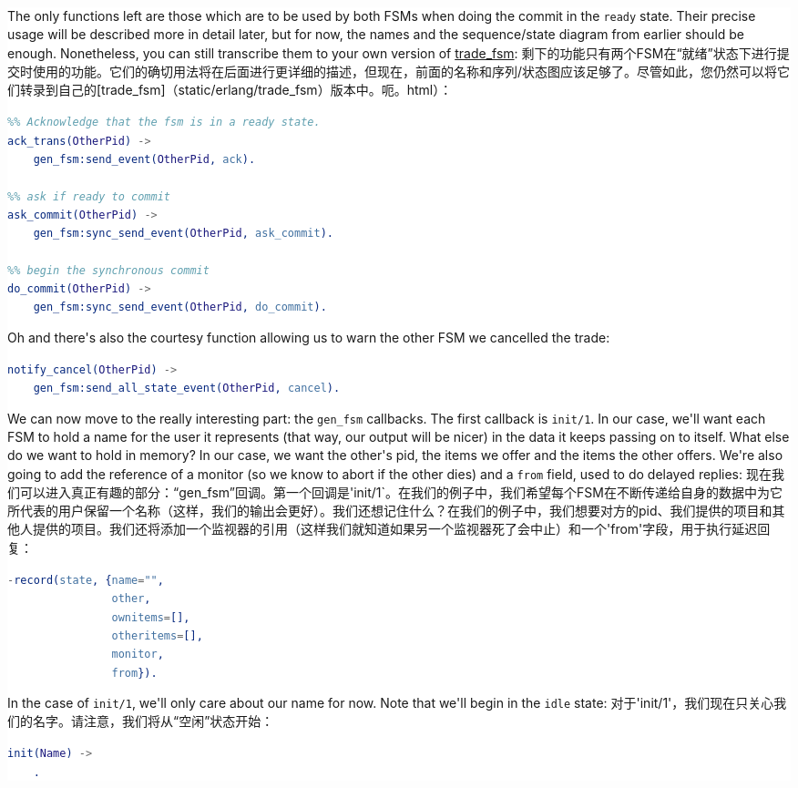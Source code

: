 The only functions left are those which are to be used by both FSMs when doing the commit in the `ready` state. Their precise usage will be described more in detail later, but for now, the names and the sequence/state diagram from earlier should be enough. Nonetheless, you can still transcribe them to your own version of [trade_fsm](static/erlang/trade_fsm.erl.html):
剩下的功能只有两个FSM在“就绪”状态下进行提交时使用的功能。它们的确切用法将在后面进行更详细的描述，但现在，前面的名称和序列/状态图应该足够了。尽管如此，您仍然可以将它们转录到自己的[trade_fsm]（static/erlang/trade_fsm）版本中。呃。html）：

```erl
%% Acknowledge that the fsm is in a ready state.
ack_trans(OtherPid) ->
    gen_fsm:send_event(OtherPid, ack).

%% ask if ready to commit
ask_commit(OtherPid) ->
    gen_fsm:sync_send_event(OtherPid, ask_commit).

%% begin the synchronous commit
do_commit(OtherPid) ->
    gen_fsm:sync_send_event(OtherPid, do_commit).
```

Oh and there's also the courtesy function allowing us to warn the other FSM we cancelled the trade:

```erl
notify_cancel(OtherPid) ->
    gen_fsm:send_all_state_event(OtherPid, cancel).
```

We can now move to the really interesting part: the `gen_fsm` callbacks. The first callback is `init/1`. In our case, we'll want each FSM to hold a name for the user it represents (that way, our output will be nicer) in the data it keeps passing on to itself. What else do we want to hold in memory? In our case, we want the other's pid, the items we offer and the items the other offers. We're also going to add the reference of a monitor (so we know to abort if the other dies) and a `from` field, used to do delayed replies:
现在我们可以进入真正有趣的部分：“gen_fsm”回调。第一个回调是'init/1`。在我们的例子中，我们希望每个FSM在不断传递给自身的数据中为它所代表的用户保留一个名称（这样，我们的输出会更好）。我们还想记住什么？在我们的例子中，我们想要对方的pid、我们提供的项目和其他人提供的项目。我们还将添加一个监视器的引用（这样我们就知道如果另一个监视器死了会中止）和一个'from'字段，用于执行延迟回复：

```erl
-record(state, {name="",
                other,
                ownitems=[],
                otheritems=[],
                monitor,
                from}).
```

In the case of `init/1`, we'll only care about our name for now. Note that we'll begin in the `idle` state:
对于'init/1'，我们现在只关心我们的名字。请注意，我们将从“空闲”状态开始：

```erl
init(Name) ->
    . 
```
